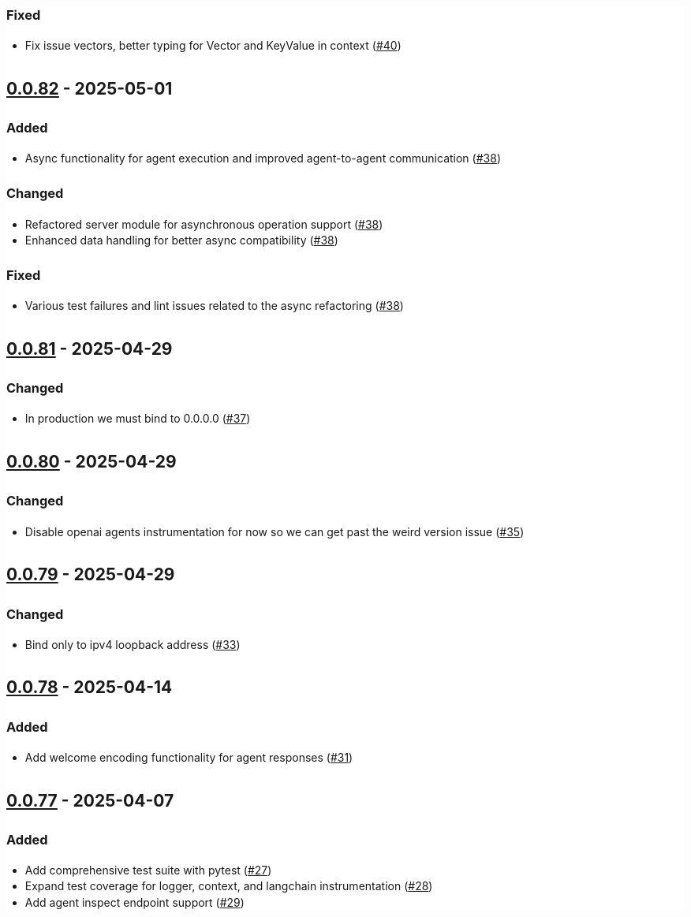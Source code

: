 ### Fixed
- Fix issue vectors, better typing for Vector and KeyValue in context ([#40](https://github.com/agentuity/sdk-py/pull/40))

## [0.0.82] - 2025-05-01

### Added
- Async functionality for agent execution and improved agent-to-agent communication ([#38](https://github.com/agentuity/sdk-py/pull/38))

### Changed
- Refactored server module for asynchronous operation support ([#38](https://github.com/agentuity/sdk-py/pull/38))
- Enhanced data handling for better async compatibility ([#38](https://github.com/agentuity/sdk-py/pull/38))

### Fixed
- Various test failures and lint issues related to the async refactoring ([#38](https://github.com/agentuity/sdk-py/pull/38))

## [0.0.81] - 2025-04-29

### Changed
- In production we must bind to 0.0.0.0 ([#37](https://github.com/agentuity/sdk-py/pull/37))

## [0.0.80] - 2025-04-29

### Changed
- Disable openai agents instrumentation for now so we can get past the weird version issue ([#35](https://github.com/agentuity/sdk-py/pull/35))

## [0.0.79] - 2025-04-29

### Changed
- Bind only to ipv4 loopback address ([#33](https://github.com/agentuity/sdk-py/pull/33))

## [0.0.78] - 2025-04-14

### Added
- Add welcome encoding functionality for agent responses ([#31](https://github.com/agentuity/sdk-py/pull/31))

## [0.0.77] - 2025-04-07

### Added
- Add comprehensive test suite with pytest ([#27](https://github.com/agentuity/sdk-py/pull/27))
- Expand test coverage for logger, context, and langchain instrumentation ([#28](https://github.com/agentuity/sdk-py/pull/28))
- Add agent inspect endpoint support ([#29](https://github.com/agentuity/sdk-py/pull/29))


[0.0.105]: https://github.com/agentuity/sdk-py/compare/v0.0.104...v0.0.105
[0.0.104]: https://github.com/agentuity/sdk-py/compare/v0.0.103...v0.0.104
[0.0.103]: https://github.com/agentuity/sdk-py/compare/v0.0.102...v0.0.103
[0.0.102]: https://github.com/agentuity/sdk-py/compare/v0.0.101...v0.0.102
[0.0.101]: https://github.com/agentuity/sdk-py/compare/v0.0.100...v0.0.101
[0.0.100]: https://github.com/agentuity/sdk-py/compare/v0.0.99...v0.0.100
[0.0.99]: https://github.com/agentuity/sdk-py/compare/v0.0.98...v0.0.99
[0.0.98]: https://github.com/agentuity/sdk-py/compare/v0.0.97...v0.0.98
[0.0.97]: https://github.com/agentuity/sdk-py/compare/v0.0.96...v0.0.97
[0.0.96]: https://github.com/agentuity/sdk-py/compare/v0.0.95...v0.0.96
[0.0.95]: https://github.com/agentuity/sdk-py/compare/v0.0.94...v0.0.95
[0.0.94]: https://github.com/agentuity/sdk-py/compare/v0.0.93...v0.0.94
[0.0.93]: https://github.com/agentuity/sdk-py/compare/v0.0.92...v0.0.93
[0.0.92]: https://github.com/agentuity/sdk-py/compare/v0.0.91...v0.0.92
[0.0.91]: https://github.com/agentuity/sdk-py/compare/v0.0.90...v0.0.91
[0.0.90]: https://github.com/agentuity/sdk-py/compare/v0.0.89...v0.0.90
[0.0.89]: https://github.com/agentuity/sdk-py/compare/v0.0.88...v0.0.89
[0.0.88]: https://github.com/agentuity/sdk-py/compare/v0.0.87...v0.0.88
[0.0.87]: https://github.com/agentuity/sdk-py/compare/v0.0.86...v0.0.87
[0.0.86]: https://github.com/agentuity/sdk-py/compare/v0.0.85...v0.0.86
[0.0.85]: https://github.com/agentuity/sdk-py/compare/v0.0.84...v0.0.85
[0.0.84]: https://github.com/agentuity/sdk-py/compare/v0.0.83...v0.0.84
[0.0.83]: https://github.com/agentuity/sdk-py/compare/v0.0.82...v0.0.83
[0.0.82]: https://github.com/agentuity/sdk-py/compare/v0.0.81...v0.0.82
[0.0.81]: https://github.com/agentuity/sdk-py/compare/v0.0.80...v0.0.81
[0.0.80]: https://github.com/agentuity/sdk-py/compare/v0.0.79...v0.0.80
[0.0.79]: https://github.com/agentuity/sdk-py/compare/v0.0.78...v0.0.79
[0.0.78]: https://github.com/agentuity/sdk-py/compare/v0.0.77...v0.0.78
[0.0.77]: https://github.com/agentuity/sdk-py/compare/v0.0.76...v0.0.77
[0.0.76]: https://github.com/agentuity/sdk-py/compare/v0.0.75...v0.0.76
[0.0.75]: https://github.com/agentuity/sdk-py/compare/v0.0.74...v0.0.75
[0.0.74]: https://github.com/agentuity/sdk-py/compare/v0.0.73...v0.0.74
[0.0.73]: https://github.com/agentuity/sdk-py/compare/v0.0.72...v0.0.73
[0.0.72]: https://github.com/agentuity/sdk-py/compare/v0.0.71...v0.0.72
[0.0.71]: https://github.com/agentuity/sdk-py/compare/v0.0.70...v0.0.71
[0.0.70]: https://github.com/agentuity/sdk-py/compare/v0.0.69...v0.0.70